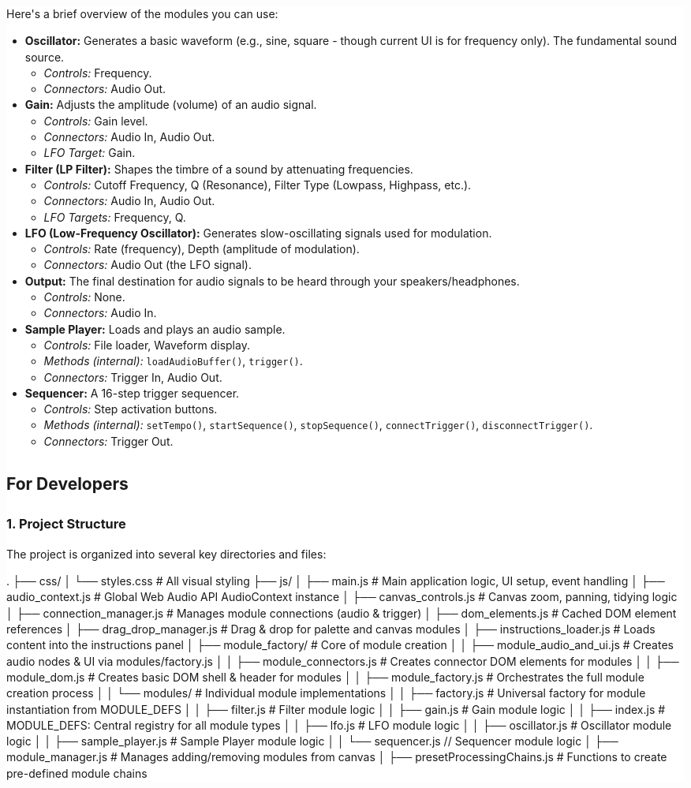 Here's a brief overview of the modules you can use:

*   **Oscillator:** Generates a basic waveform (e.g., sine, square - though current UI is for frequency only). The fundamental sound source.
    *   *Controls:* Frequency.
    *   *Connectors:* Audio Out.
*   **Gain:** Adjusts the amplitude (volume) of an audio signal.
    *   *Controls:* Gain level.
    *   *Connectors:* Audio In, Audio Out.
    *   *LFO Target:* Gain.
*   **Filter (LP Filter):** Shapes the timbre of a sound by attenuating frequencies.
    *   *Controls:* Cutoff Frequency, Q (Resonance), Filter Type (Lowpass, Highpass, etc.).
    *   *Connectors:* Audio In, Audio Out.
    *   *LFO Targets:* Frequency, Q.
*   **LFO (Low-Frequency Oscillator):** Generates slow-oscillating signals used for modulation.
    *   *Controls:* Rate (frequency), Depth (amplitude of modulation).
    *   *Connectors:* Audio Out (the LFO signal).
*   **Output:** The final destination for audio signals to be heard through your speakers/headphones.
    *   *Controls:* None.
    *   *Connectors:* Audio In.
*   **Sample Player:** Loads and plays an audio sample.
    *   *Controls:* File loader, Waveform display.
    *   *Methods (internal):* `loadAudioBuffer()`, `trigger()`.
    *   *Connectors:* Trigger In, Audio Out.
*   **Sequencer:** A 16-step trigger sequencer.
    *   *Controls:* Step activation buttons.
    *   *Methods (internal):* `setTempo()`, `startSequence()`, `stopSequence()`, `connectTrigger()`, `disconnectTrigger()`.
    *   *Connectors:* Trigger Out.

## For Developers

### 1. Project Structure

The project is organized into several key directories and files:

.
├── css/
│ └── styles.css # All visual styling
├── js/
│ ├── main.js # Main application logic, UI setup, event handling
│ ├── audio_context.js # Global Web Audio API AudioContext instance
│ ├── canvas_controls.js # Canvas zoom, panning, tidying logic
│ ├── connection_manager.js # Manages module connections (audio & trigger)
│ ├── dom_elements.js # Cached DOM element references
│ ├── drag_drop_manager.js # Drag & drop for palette and canvas modules
│ ├── instructions_loader.js # Loads content into the instructions panel
│ ├── module_factory/ # Core of module creation
│ │ ├── module_audio_and_ui.js # Creates audio nodes & UI via modules/factory.js
│ │ ├── module_connectors.js # Creates connector DOM elements for modules
│ │ ├── module_dom.js # Creates basic DOM shell & header for modules
│ │ ├── module_factory.js # Orchestrates the full module creation process
│ │ └── modules/ # Individual module implementations
│ │ ├── factory.js # Universal factory for module instantiation from MODULE_DEFS
│ │ ├── filter.js # Filter module logic
│ │ ├── gain.js # Gain module logic
│ │ ├── index.js # MODULE_DEFS: Central registry for all module types
│ │ ├── lfo.js # LFO module logic
│ │ ├── oscillator.js # Oscillator module logic
│ │ ├── sample_player.js # Sample Player module logic
│ │ └── sequencer.js // Sequencer module logic
│ ├── module_manager.js # Manages adding/removing modules from canvas
│ ├── presetProcessingChains.js # Functions to create pre-defined module chains